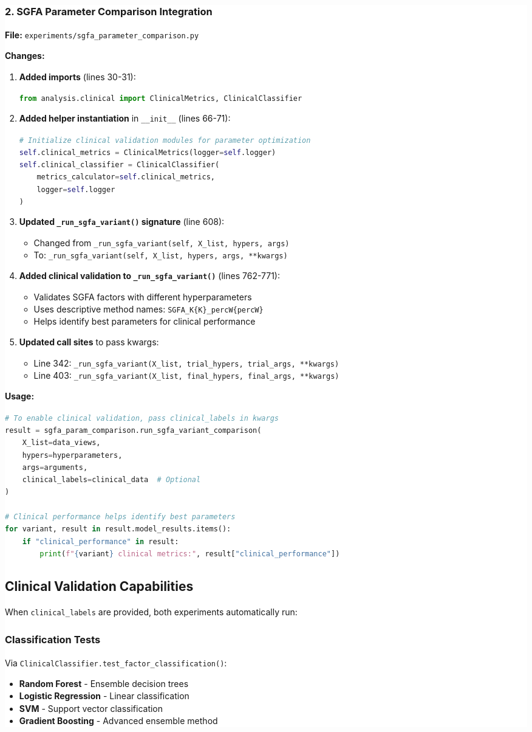 ### 2. SGFA Parameter Comparison Integration

**File:** `experiments/sgfa_parameter_comparison.py`

**Changes:**
1. **Added imports** (lines 30-31):
   ```python
   from analysis.clinical import ClinicalMetrics, ClinicalClassifier
   ```

2. **Added helper instantiation** in `__init__` (lines 66-71):
   ```python
   # Initialize clinical validation modules for parameter optimization
   self.clinical_metrics = ClinicalMetrics(logger=self.logger)
   self.clinical_classifier = ClinicalClassifier(
       metrics_calculator=self.clinical_metrics,
       logger=self.logger
   )
   ```

3. **Updated `_run_sgfa_variant()` signature** (line 608):
   - Changed from `_run_sgfa_variant(self, X_list, hypers, args)`
   - To: `_run_sgfa_variant(self, X_list, hypers, args, **kwargs)`

4. **Added clinical validation to `_run_sgfa_variant()`** (lines 762-771):
   - Validates SGFA factors with different hyperparameters
   - Uses descriptive method names: `SGFA_K{K}_percW{percW}`
   - Helps identify best parameters for clinical performance

5. **Updated call sites** to pass kwargs:
   - Line 342: `_run_sgfa_variant(X_list, trial_hypers, trial_args, **kwargs)`
   - Line 403: `_run_sgfa_variant(X_list, final_hypers, final_args, **kwargs)`

**Usage:**
```python
# To enable clinical validation, pass clinical_labels in kwargs
result = sgfa_param_comparison.run_sgfa_variant_comparison(
    X_list=data_views,
    hypers=hyperparameters,
    args=arguments,
    clinical_labels=clinical_data  # Optional
)

# Clinical performance helps identify best parameters
for variant, result in result.model_results.items():
    if "clinical_performance" in result:
        print(f"{variant} clinical metrics:", result["clinical_performance"])
```

## Clinical Validation Capabilities

When `clinical_labels` are provided, both experiments automatically run:

### Classification Tests
Via `ClinicalClassifier.test_factor_classification()`:
- **Random Forest** - Ensemble decision trees
- **Logistic Regression** - Linear classification
- **SVM** - Support vector classification
- **Gradient Boosting** - Advanced ensemble method
